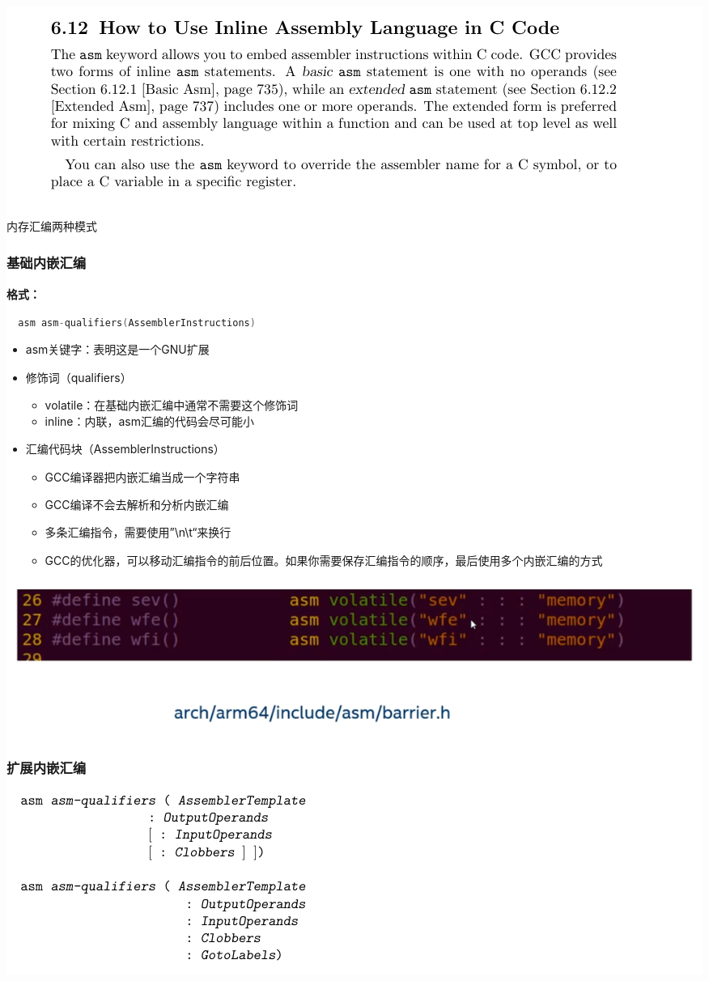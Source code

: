![image-20250807224812127](running_linux_armv8.assets/image-20250807224812127.png)

内存汇编两种模式

### 基础内嵌汇编

**格式：**

```c
  asm asm-qualifiers(AssemblerInstructions)
```

- asm关键字：表明这是一个GNU扩展
- 修饰词（qualifiers）
  - volatile：在基础内嵌汇编中通常不需要这个修饰词
  - inline：内联，asm汇编的代码会尽可能小

- 汇编代码块（AssemblerInstructions）

  - GCC编译器把内嵌汇编当成一个字符串

  - GCC编译不会去解析和分析内嵌汇编

  - 多条汇编指令，需要使用”\n\t“来换行

  - GCC的优化器，可以移动汇编指令的前后位置。如果你需要保存汇编指令的顺序，最后使用多个内嵌汇编的方式

![image-20250807225346177](running_linux_armv8.assets/image-20250807225346177.png)

### 扩展内嵌汇编

![image-20250807225554976](running_linux_armv8.assets/image-20250807225554976.png)
